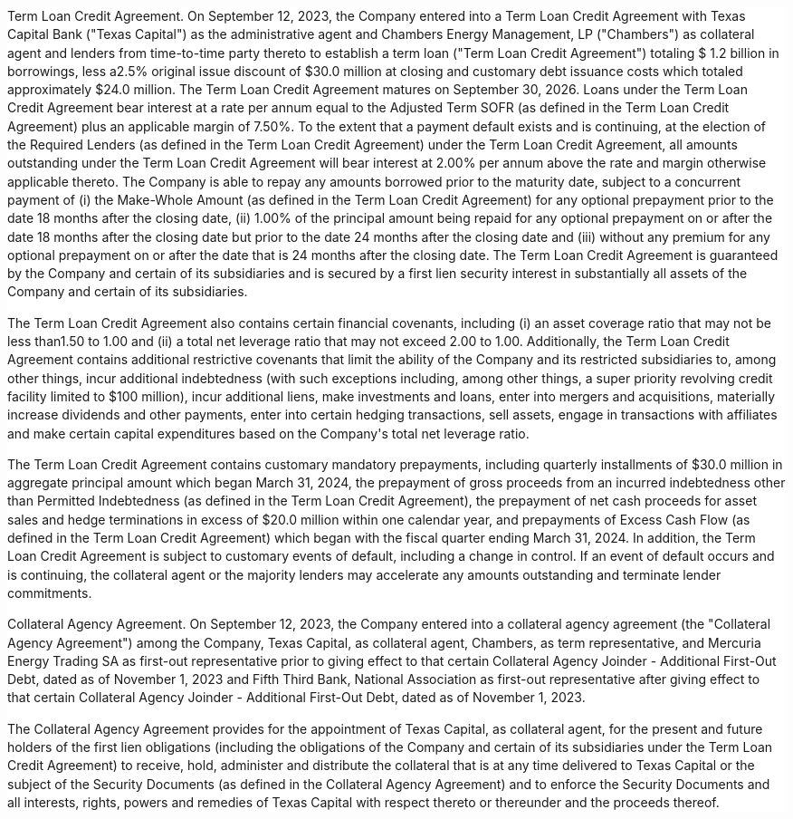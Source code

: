 Term Loan Credit Agreement. On September 12, 2023, the Company entered into a Term Loan Credit Agreement with Texas Capital Bank ("Texas Capital") as the administrative agent and Chambers Energy Management, LP ("Chambers") as collateral agent and lenders from time-to-time party thereto to establish a term loan ("Term Loan Credit Agreement") totaling $ 1.2 billion in borrowings, less a2.5% original issue discount of $30.0 million at closing and customary debt issuance costs which totaled approximately $24.0 million. The Term Loan Credit Agreement matures on September 30, 2026. Loans under the Term Loan Credit Agreement bear interest at a rate per annum equal to the Adjusted Term SOFR (as defined in the Term Loan Credit Agreement) plus an applicable margin of 7.50%. To the extent that a payment default exists and is continuing, at the election of the Required Lenders (as defined in the Term Loan Credit Agreement) under the Term Loan Credit Agreement, all amounts outstanding under the Term Loan Credit Agreement will bear interest at 2.00% per annum above the rate and margin otherwise applicable thereto. The Company is able to repay any amounts borrowed prior to the maturity date, subject to a concurrent payment of (i) the Make-Whole Amount (as defined in the Term Loan Credit Agreement) for any optional prepayment prior to the date 18 months after the closing date, (ii) 1.00% of the principal amount being repaid for any optional prepayment on or after the date 18 months after the closing date but prior to the date 24 months after the closing date and (iii) without any premium for any optional prepayment on or after the date that is 24 months after the closing date. The Term Loan Credit Agreement is guaranteed by the Company and certain of its subsidiaries and is secured by a first lien security interest in substantially all assets of the Company and certain of its subsidiaries.

The Term Loan Credit Agreement also contains certain financial covenants, including (i) an asset coverage ratio that may not be less than1.50 to 1.00 and (ii) a total net leverage ratio that may not exceed 2.00 to 1.00. Additionally, the Term Loan Credit Agreement contains additional restrictive covenants that limit the ability of the Company and its restricted subsidiaries to, among other things, incur additional indebtedness (with such exceptions including, among other things, a super priority revolving credit facility limited to $100 million), incur additional liens, make investments and loans, enter into mergers and acquisitions, materially increase dividends and other payments, enter into certain hedging transactions, sell assets, engage in transactions with affiliates and make certain capital expenditures based on the Company's total net leverage ratio.

The Term Loan Credit Agreement contains customary mandatory prepayments, including quarterly installments of $30.0 million in aggregate principal amount which began March 31, 2024, the prepayment of gross proceeds from an incurred indebtedness other than Permitted Indebtedness (as defined in the Term Loan Credit Agreement), the prepayment of net cash proceeds for asset sales and hedge terminations in excess of $20.0 million within one calendar year, and prepayments of Excess Cash Flow (as defined in the Term Loan Credit Agreement) which began with the fiscal quarter ending March 31, 2024. In addition, the Term Loan Credit Agreement is subject to customary events of default, including a change in control. If an event of default occurs and is continuing, the collateral agent or the majority lenders may accelerate any amounts outstanding and terminate lender commitments.

Collateral Agency Agreement. On September 12, 2023, the Company entered into a collateral agency agreement (the "Collateral Agency Agreement") among the Company, Texas Capital, as collateral agent, Chambers, as term representative, and Mercuria Energy Trading SA as first-out representative prior to giving effect to that certain Collateral Agency Joinder - Additional First-Out Debt, dated as of November 1, 2023 and Fifth Third Bank, National Association as first-out representative after giving effect to that certain Collateral Agency Joinder - Additional First-Out Debt, dated as of November 1, 2023.

The Collateral Agency Agreement provides for the appointment of Texas Capital, as collateral agent, for the present and future holders of the first lien obligations (including the obligations of the Company and certain of its subsidiaries under the Term Loan Credit Agreement) to receive, hold, administer and distribute the collateral that is at any time delivered to Texas Capital or the subject of the Security Documents (as defined in the Collateral Agency Agreement) and to enforce the Security Documents and all interests, rights, powers and remedies of Texas Capital with respect thereto or thereunder and the proceeds thereof.
